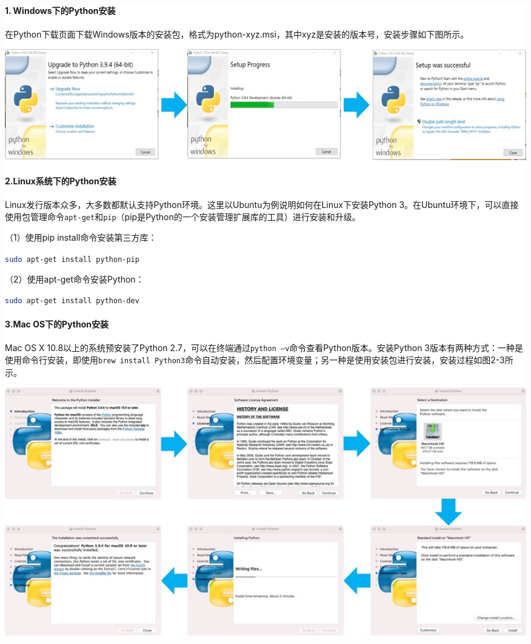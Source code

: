 #### 1. Windows下的Python安装

在Python下载页面下载Windows版本的安装包，格式为python-xyz.msi，其中xyz是安装的版本号，安装步骤如下图所示。

![Windows安装界面](img/python/Window安装界面.jpg)

#### 2.Linux系统下的Python安装
Linux发行版本众多，大多数都默认支持Python环境。这里以Ubuntu为例说明如何在Linux下安装Python 3。在Ubuntu环境下，可以直接使用包管理命令`apt-get`和`pip`（pip是Python的一个安装管理扩展库的工具）进行安装和升级。

（1）使用pip install命令安装第三方库：

````bash
sudo apt-get install python-pip
````

（2）使用apt-get命令安装Python：

```bash
sudo apt-get install python-dev
```

#### 3.Mac OS下的Python安装
Mac OS X 10.8以上的系统预安装了Python 2.7，可以在终端通过`python –v`命令查看Python版本。安装Python 3版本有两种方式：一种是使用命令行安装，即使用`brew install Python3`命令自动安装，然后配置环境变量；另一种是使用安装包进行安装，安装过程如图2-3所示。

![Mac安装界面](img/python/Mac安装界面.png)
